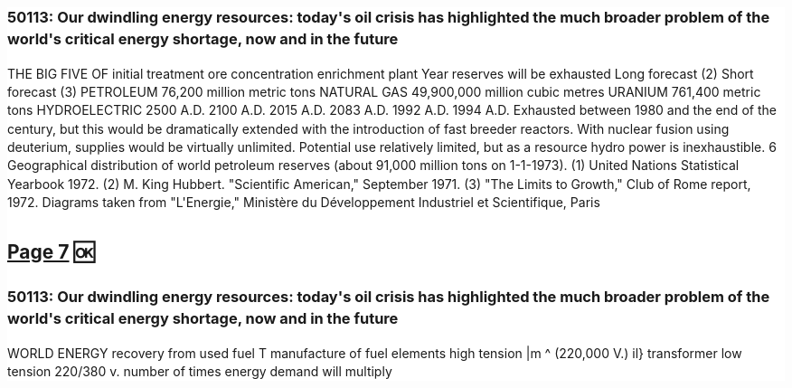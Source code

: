 ### 50113: Our dwindling energy resources: today's oil crisis has highlighted the much broader problem of the world's critical energy shortage, now and in the future
THE BIG FIVE OF
initial treatment
ore
concentration
enrichment
plant
Year reserves will be exhausted
Long forecast (2) Short forecast (3)
PETROLEUM
76,200 million
metric tons
NATURAL GAS
49,900,000 million
cubic metres
URANIUM
761,400
metric tons
HYDROELECTRIC
2500 A.D.
2100 A.D.
2015 A.D.
2083 A.D.
1992 A.D.
1994 A.D.
Exhausted between 1980 and the end of the century, but this
would be dramatically extended with the introduction of fast
breeder reactors. With nuclear fusion using deuterium,
supplies would be virtually unlimited.
Potential use relatively limited, but as a resource hydro power
is inexhaustible.
6 Geographical distribution
of world petroleum
reserves (about 91,000
million tons on 1-1-1973).
(1) United Nations Statistical Yearbook 1972.
(2) M. King Hubbert. "Scientific American," September 1971.
(3) "The Limits to Growth," Club of Rome report, 1972.
Diagrams taken from "L'Energie," Ministère du Développement Industriel et Scientifique, Paris
## [Page 7](https://demo.humlab.umu.se/courier/074866engo.pdf#page=7) 🆗
### 50113: Our dwindling energy resources: today's oil crisis has highlighted the much broader problem of the world's critical energy shortage, now and in the future
WORLD ENERGY
recovery from
used fuel
T
manufacture
of fuel
elements
high
tension |m
^ (220,000 V.) il} transformer
low tension
220/380 v.
number of times
energy demand
will multiply